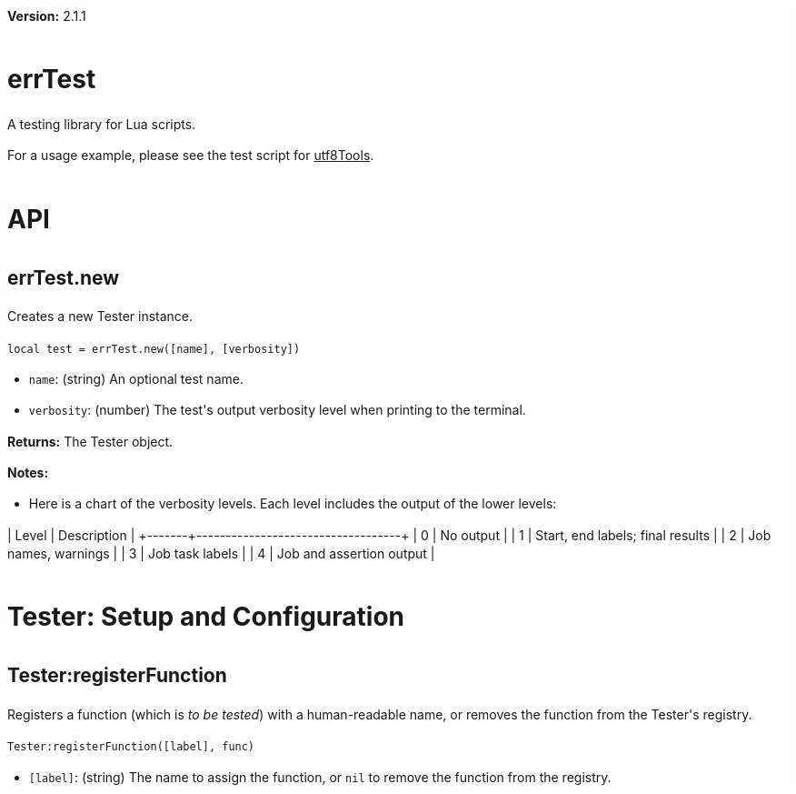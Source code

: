 **Version:** 2.1.1

# errTest

A testing library for Lua scripts.

For a usage example, please see the test script for [utf8Tools](https://github.com/rabbitboots/utf8_tools).


# API


## errTest.new

Creates a new Tester instance.

`local test = errTest.new([name], [verbosity])`

* `name`: (string) An optional test name.

* `verbosity`: (number) The test's output verbosity level when printing to the terminal.

**Returns:** The Tester object.


**Notes:**

* Here is a chart of the verbosity levels. Each level includes the output of the lower levels:

| Level | Description                       |
+-------+-----------------------------------+
| 0     | No output                         |
| 1     | Start, end labels; final results  |
| 2     | Job names, warnings               |
| 3     | Job task labels                   |
| 4     | Job and assertion output          |


# Tester: Setup and Configuration

## Tester:registerFunction

Registers a function (which is *to be tested*) with a human-readable name, or removes the function from the Tester's registry.

`Tester:registerFunction([label], func)`

* `[label]`: (string) The name to assign the function, or `nil` to remove the function from the registry.
